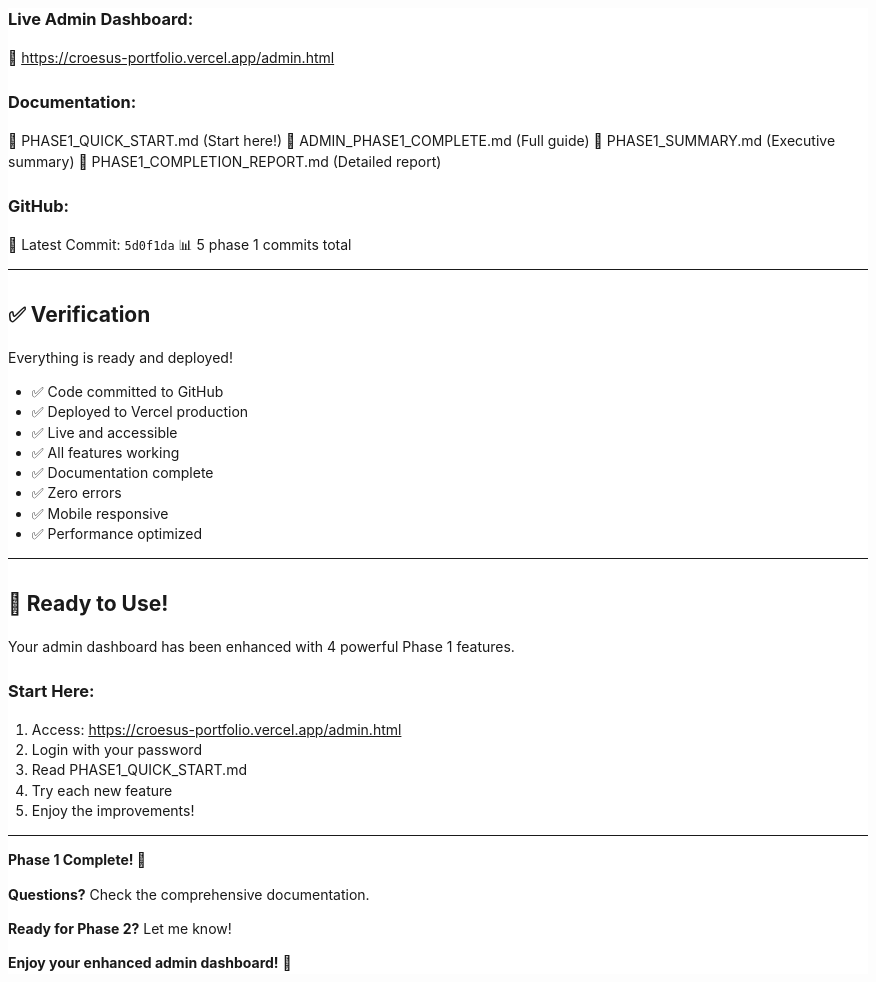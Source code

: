 ### Live Admin Dashboard:
🔗 https://croesus-portfolio.vercel.app/admin.html

### Documentation:
📄 PHASE1_QUICK_START.md (Start here!)
📄 ADMIN_PHASE1_COMPLETE.md (Full guide)
📄 PHASE1_SUMMARY.md (Executive summary)
📄 PHASE1_COMPLETION_REPORT.md (Detailed report)

### GitHub:
🔧 Latest Commit: `5d0f1da`
📊 5 phase 1 commits total

---

## ✅ Verification

Everything is ready and deployed!

- ✅ Code committed to GitHub
- ✅ Deployed to Vercel production
- ✅ Live and accessible
- ✅ All features working
- ✅ Documentation complete
- ✅ Zero errors
- ✅ Mobile responsive
- ✅ Performance optimized

---

## 🎊 Ready to Use!

Your admin dashboard has been enhanced with 4 powerful Phase 1 features.

### Start Here:
1. Access: https://croesus-portfolio.vercel.app/admin.html
2. Login with your password
3. Read PHASE1_QUICK_START.md
4. Try each new feature
5. Enjoy the improvements!

---

**Phase 1 Complete! 🚀**

**Questions?** Check the comprehensive documentation.

**Ready for Phase 2?** Let me know!

**Enjoy your enhanced admin dashboard!** 🎉

